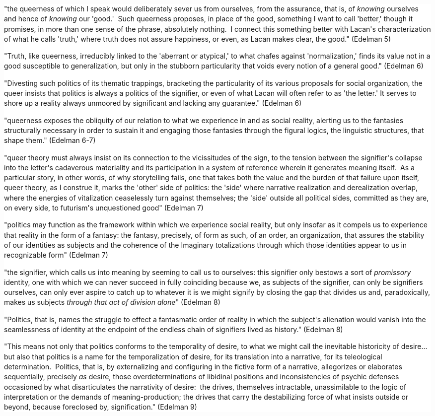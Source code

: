 "the queerness of which I speak would deliberately sever us from ourselves, from the assurance, that is, of *knowing* ourselves and hence of *knowing* our 'good.'  Such queerness proposes, in place of the good, something I want to call 'better,' though it promises, in more than one sense of the phrase, absolutely nothing.  I connect this something better with Lacan's characterization of what he calls 'truth,' where truth does not assure happiness, or even, as Lacan makes clear, the good." (Edelman 5)

"Truth, like queerness, irreducibly linked to the 'aberrant or atypical,' to what chafes against 'normalization,' finds its value not in a good susceptible to generalization, but only in the stubborn particularity that voids every notion of a general good." (Edelman 6)

"Divesting such politics of its thematic trappings, bracketing the particularity of its various proposals for social organization, the queer insists that politics is always a politics of the signifier, or even of what Lacan will often refer to as 'the letter.' It serves to shore up a reality always unmoored by significant and lacking any guarantee." (Edelman 6)

"queerness exposes the obliquity of our relation to what we experience in and as social reality, alerting us to the fantasies structurally necessary in order to sustain it and engaging those fantasies through the figural logics, the linguistic structures, that shape them." (Edelman 6-7)

"queer theory must always insist on its connection to the vicissitudes of the sign, to the tension between the signifier's collapse into the letter's cadaverous materiality and its participation in a system of reference wherein it generates meaning itself.  As a particular story, in other words, of why storytelling fails, one that takes both the value and the burden of that failure upon itself, queer theory, as I construe it, marks the 'other' side of politics: the 'side' where narrative realization and derealization overlap, where the energies of vitalization ceaselessly turn against themselves; the 'side' outside all political sides, committed as they are, on every side, to futurism's unquestioned good" (Edelman 7)

"politics may function as the framework within which we experience social reality, but only insofar as it compels us to experience that reality in the form of a fantasy: the fantasy, precisely, of form as such, of an order, an organization, that assures the stability of our identities as subjects and the coherence of the Imaginary totalizations through which those identities appear to us in recognizable form" (Edelman 7)

"the signifier, which calls us into meaning by seeming to call us to ourselves: this signifier only bestows a sort of *promissory* identity, one with which we can never succeed in fully coinciding because we, as subjects of the signifier, can only be signifiers ourselves, can only ever aspire to catch up to whatever it is we might signify by closing the gap that divides us and, paradoxically, makes us subjects *through that act of division alone*" (Edelman 8)

"Politics, that is, names the struggle to effect a fantasmatic order of reality in which the subject's alienation would vanish into the seamlessness of identity at the endpoint of the endless chain of signifiers lived as history." (Edelman 8)

"This means not only that politics conforms to the temporality of desire, to what we might call the inevitable historicity of desire... but also that politics is a name for the temporalization of desire, for its translation into a narrative, for its teleological determination.  Politics, that is, by externalizing and configuring in the fictive form of a narrative, allegorizes or elaborates sequentially, precisely *as* desire, those overdeterminations of libidinal positions and inconsistencies of psychic defenses occasioned by what disarticulates the narrativity of desire:  the drives, themselves intractable, unassimilable to the logic of interpretation or the demands of meaning-production; the drives that carry the destabilizing force of what insists outside or beyond, because foreclosed by, signification." (Edelman 9)
